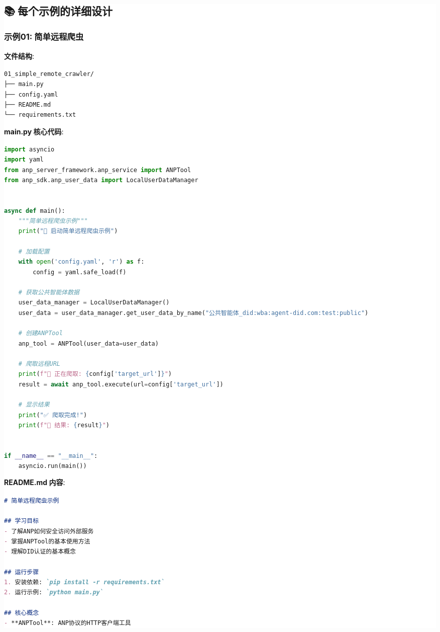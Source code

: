 ## 📚 每个示例的详细设计

### 示例01: 简单远程爬虫

**文件结构**:
```
01_simple_remote_crawler/
├── main.py
├── config.yaml
├── README.md
└── requirements.txt
```

**main.py 核心代码**:

```python
import asyncio
import yaml
from anp_server_framework.anp_service import ANPTool
from anp_sdk.anp_user_data import LocalUserDataManager


async def main():
    """简单远程爬虫示例"""
    print("🚀 启动简单远程爬虫示例")

    # 加载配置
    with open('config.yaml', 'r') as f:
        config = yaml.safe_load(f)

    # 获取公共智能体数据
    user_data_manager = LocalUserDataManager()
    user_data = user_data_manager.get_user_data_by_name("公共智能体_did:wba:agent-did.com:test:public")

    # 创建ANPTool
    anp_tool = ANPTool(user_data=user_data)

    # 爬取远程URL
    print(f"📡 正在爬取: {config['target_url']}")
    result = await anp_tool.execute(url=config['target_url'])

    # 显示结果
    print("✅ 爬取完成!")
    print(f"📄 结果: {result}")


if __name__ == "__main__":
    asyncio.run(main())
```

**README.md 内容**:
```markdown
# 简单远程爬虫示例

## 学习目标
- 了解ANP如何安全访问外部服务
- 掌握ANPTool的基本使用方法
- 理解DID认证的基本概念

## 运行步骤
1. 安装依赖: `pip install -r requirements.txt`
2. 运行示例: `python main.py`

## 核心概念
- **ANPTool**: ANP协议的HTTP客户端工具
```